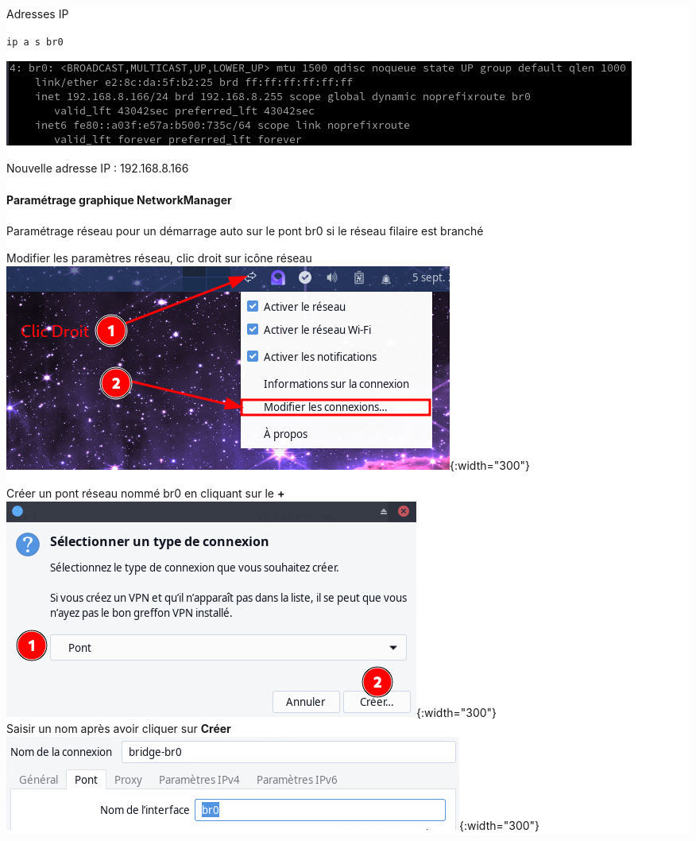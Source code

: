 Adresses IP

    ip a s br0

![nmcli-e6230](nmcli-e6230-01h.png)

Nouvelle adresse IP : 192.168.8.166

#### Paramétrage graphique NetworkManager 

Paramétrage réseau pour un démarrage auto sur le pont br0 si le réseau filaire est branché  

Modifier les paramètres réseau, clic droit sur icône réseau  
![](networkmanager-10.png){:width="300"}

Créer un pont réseau nommé br0 en cliquant sur le **+**  
![](networkmanager-10a.png){:width="300"}  
Saisir un nom après avoir cliquer sur **Créer**  
![](networkmanager-11.png){:width="300"}  

